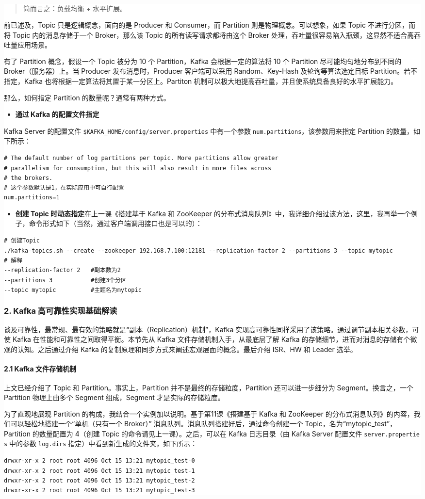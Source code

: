 > 简而言之：负载均衡 + 水平扩展。

前已述及，Topic 只是逻辑概念，面向的是 Producer 和 Consumer，而 Partition 则是物理概念。可以想象，如果 Topic 不进行分区，而将 Topic 内的消息存储于一个 Broker，那么该 Topic 的所有读写请求都将由这个 Broker 处理，吞吐量很容易陷入瓶颈，这显然不适合高吞吐量应用场景。

有了 Partition 概念，假设一个 Topic 被分为 10 个 Partition，Kafka 会根据一定的算法将 10 个 Partition 尽可能均匀地分布到不同的 Broker（服务器）上。当 Producer 发布消息时，Producer 客户端可以采用 Random、Key-Hash 及轮询等算法选定目标 Partition。若不指定，Kafka 也将根据一定算法将其置于某一分区上。Partiton 机制可以极大地提高吞吐量，并且使系统具备良好的水平扩展能力。

那么，如何指定 Partition 的数量呢？通常有两种方式。

- **通过 Kafka 的配置文件指定**

Kafka Server 的配置文件 `$KAFKA_HOME/config/server.properties` 中有一个参数 `num.partitions`，该参数用来指定 Partition 的数量，如下所示：

```
# The default number of log partitions per topic. More partitions allow greater
# parallelism for consumption, but this will also result in more files across
# the brokers.
# 这个参数默认是1，在实际应用中可自行配置
num.partitions=1 
```

- **创建 Topic 时动态指定**在上一课《搭建基于 Kafka 和 ZooKeeper 的分布式消息队列》中，我详细介绍过该方法，这里，我再举一个例子，命令形式如下（当然，通过客户端调用接口也是可以的）：

```
# 创建Topic
./kafka-topics.sh --create --zookeeper 192.168.7.100:12181 --replication-factor 2 --partitions 3 --topic mytopic
# 解释
--replication-factor 2   #副本数为2
--partitions 3           #创建3个分区
--topic mytopic          #主题名为mytopic
```

### 2. Kafka 高可靠性实现基础解读

谈及可靠性，最常规、最有效的策略就是“副本（Replication）机制”，Kafka 实现高可靠性同样采用了该策略。通过调节副本相关参数，可使 Kafka 在性能和可靠性之间取得平衡。本节先从 Kafka 文件存储机制入手，从最底层了解 Kafka 的存储细节，进而对消息的存储有个微观的认知。之后通过介绍 Kafka 的复制原理和同步方式来阐述宏观层面的概念。最后介绍 ISR、HW 和 Leader 选举。

#### 2.1 Kafka 文件存储机制

上文已经介绍了 Topic 和 Partition。事实上，Partition 并不是最终的存储粒度，Partition 还可以进一步细分为 Segment。换言之，一个 Partition 物理上由多个 Segment 组成，Segment 才是实际的存储粒度。

为了直观地展现 Partition 的构成，我结合一个实例加以说明。基于第11课《搭建基于 Kafka 和 ZooKeeper 的分布式消息队列》的内容，我们可以轻松地搭建一个“单机（只有一个 Broker）” 消息队列。消息队列搭建好后，通过命令创建一个 Topic，名为“mytopic_test”，Partition 的数量配置为 4（创建 Topic 的命令请见上一课）。之后，可以在 Kafka 日志目录（由 Kafka Server 配置文件 `server.properties` 中的参数 `log.dirs` 指定）中看到新生成的文件夹，如下所示：

```
drwxr-xr-x 2 root root 4096 Oct 15 13:21 mytopic_test-0
drwxr-xr-x 2 root root 4096 Oct 15 13:21 mytopic_test-1
drwxr-xr-x 2 root root 4096 Oct 15 13:21 mytopic_test-2
drwxr-xr-x 2 root root 4096 Oct 15 13:21 mytopic_test-3
```
